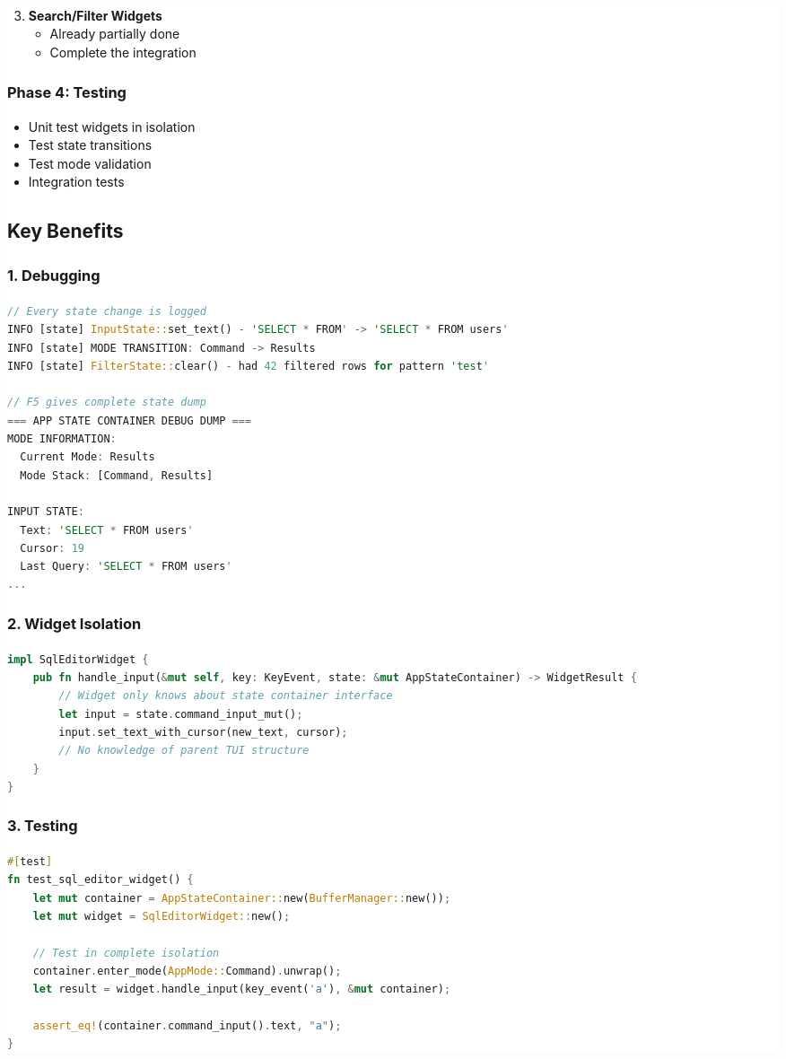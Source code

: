 3. **Search/Filter Widgets**
   - Already partially done
   - Complete the integration

### Phase 4: Testing
- Unit test widgets in isolation
- Test state transitions
- Test mode validation
- Integration tests

## Key Benefits

### 1. Debugging
```rust
// Every state change is logged
INFO [state] InputState::set_text() - 'SELECT * FROM' -> 'SELECT * FROM users'
INFO [state] MODE TRANSITION: Command -> Results
INFO [state] FilterState::clear() - had 42 filtered rows for pattern 'test'

// F5 gives complete state dump
=== APP STATE CONTAINER DEBUG DUMP ===
MODE INFORMATION:
  Current Mode: Results
  Mode Stack: [Command, Results]
  
INPUT STATE:
  Text: 'SELECT * FROM users'
  Cursor: 19
  Last Query: 'SELECT * FROM users'
...
```

### 2. Widget Isolation
```rust
impl SqlEditorWidget {
    pub fn handle_input(&mut self, key: KeyEvent, state: &mut AppStateContainer) -> WidgetResult {
        // Widget only knows about state container interface
        let input = state.command_input_mut();
        input.set_text_with_cursor(new_text, cursor);
        // No knowledge of parent TUI structure
    }
}
```

### 3. Testing
```rust
#[test]
fn test_sql_editor_widget() {
    let mut container = AppStateContainer::new(BufferManager::new());
    let mut widget = SqlEditorWidget::new();
    
    // Test in complete isolation
    container.enter_mode(AppMode::Command).unwrap();
    let result = widget.handle_input(key_event('a'), &mut container);
    
    assert_eq!(container.command_input().text, "a");
}
```
